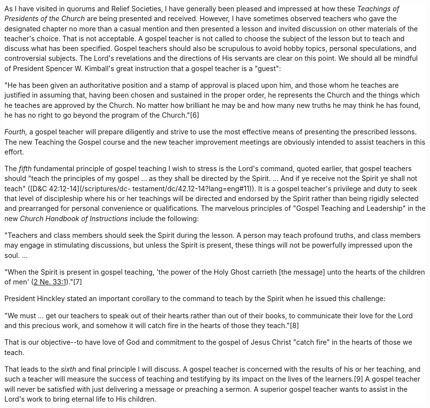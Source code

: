 As I have visited in quorums and Relief Societies, I have generally been
pleased and impressed at how these _Teachings of Presidents of the Church_ are
being presented and received. However, I have sometimes observed teachers who
gave the designated chapter no more than a casual mention and then presented a
lesson and invited discussion on other materials of the teacher's choice. That
is not acceptable. A gospel teacher is not called to choose the subject of the
lesson but to teach and discuss what has been specified. Gospel teachers
should also be scrupulous to avoid hobby topics, personal speculations, and
controversial subjects. The Lord's revelations and the directions of His
servants are clear on this point. We should all be mindful of President
Spencer W. Kimball's great instruction that a gospel teacher is a "guest":

"He has been given an authoritative position and a stamp of approval is placed
upon him, and those whom he teaches are justified in assuming that, having
been chosen and sustained in the proper order, he represents the Church and
the things which he teaches are approved by the Church. No matter how
brilliant he may be and how many new truths he may think he has found, he has
no right to go beyond the program of the Church."[6]

_Fourth,_ a gospel teacher will prepare diligently and strive to use the most
effective means of presenting the prescribed lessons. The new Teaching the
Gospel course and the new teacher improvement meetings are obviously intended
to assist teachers in this effort.

The _fifth_ fundamental principle of gospel teaching I wish to stress is the
Lord's command, quoted earlier, that gospel teachers should "teach the
principles of my gospel ... as they shall be directed by the Spirit. ... And if ye
receive not the Spirit ye shall not teach" ([D&amp;C 42:12-14](/scriptures/dc-
testament/dc/42.12-14?lang=eng#11)). It is a gospel teacher's privilege and
duty to seek that level of discipleship where his or her teachings will be
directed and endorsed by the Spirit rather than being rigidly selected and
prearranged for personal convenience or qualifications. The marvelous
principles of "Gospel Teaching and Leadership" in the new _Church Handbook of
Instructions_ include the following:

"Teachers and class members should seek the Spirit during the lesson. A person
may teach profound truths, and class members may engage in stimulating
discussions, but unless the Spirit is present, these things will not be
powerfully impressed upon the soul. ...

"When the Spirit is present in gospel teaching, 'the power of the Holy Ghost
carrieth [the message] unto the hearts of the children of men' ([2 Ne.
33:1](/scriptures/bofm/2-ne/33.1?lang=eng#0))."[7]

President Hinckley stated an important corollary to the command to teach by
the Spirit when he issued this challenge:

"We must ... get our teachers to speak out of their hearts rather than out of
their books, to communicate their love for the Lord and this precious work,
and somehow it will catch fire in the hearts of those they teach."[8]

That is our objective--to have love of God and commitment to the gospel of
Jesus Christ "catch fire" in the hearts of those we teach.

That leads to the _sixth_ and final principle I will discuss. A gospel teacher
is concerned with the results of his or her teaching, and such a teacher will
measure the success of teaching and testifying by its impact on the lives of
the learners.[9] A gospel teacher will never be satisfied with just delivering
a message or preaching a sermon. A superior gospel teacher wants to assist in
the Lord's work to bring eternal life to His children.

